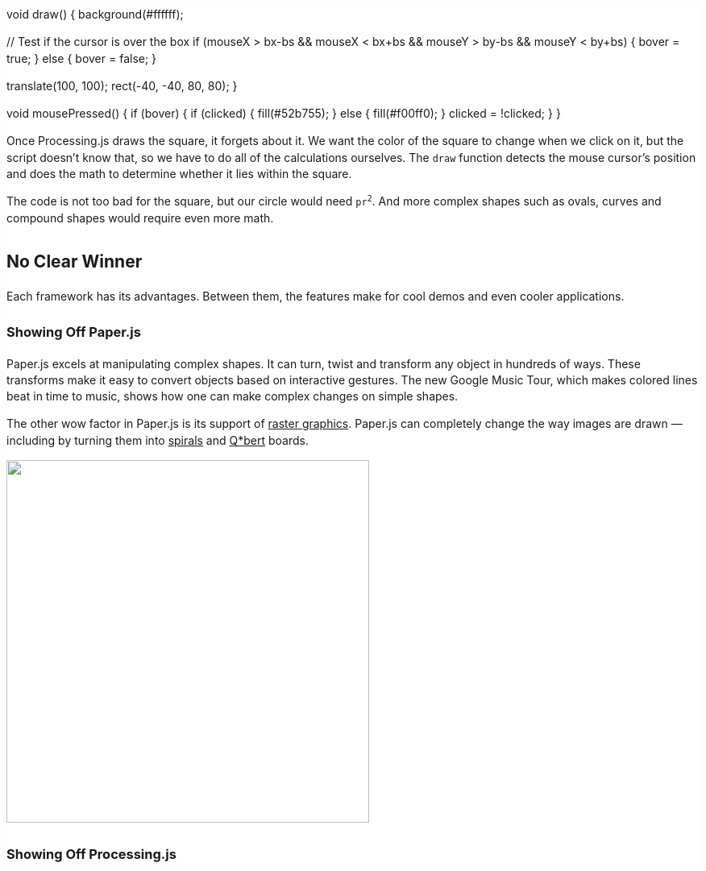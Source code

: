 void draw() {
   background(#ffffff);

   // Test if the cursor is over the box
   if (mouseX &gt; bx-bs &amp;&amp; mouseX &lt; bx+bs &amp;&amp;        mouseY &gt; by-bs &amp;&amp; mouseY &lt; by+bs) {
      bover = true;
   } else {
      bover = false;
   }

   translate(100, 100);
   rect(-40, -40, 80, 80);
}

void mousePressed() {
   if (bover) {
      if (clicked) {
         fill(#52b755);
      } else {
         fill(#f00ff0);
      }
      clicked = !clicked;
   }
}</code></pre>

Once Processing.js draws the square, it forgets about it. We want the color of the square to change when we click on it, but the script doesn’t know that, so we have to do all of the calculations ourselves. The <code>draw</code> function detects the mouse cursor’s position and does the math to determine whether it lies within the square.

The code is not too bad for the square, but our circle would need <code>pr<sup>2</sup></code>. And more complex shapes such as ovals, curves and compound shapes would require even more math.</p>

## No Clear Winner

Each framework has its advantages. Between them, the features make for cool demos and even cooler applications.</p>

### Showing Off Paper.js

Paper.js excels at manipulating complex shapes. It can turn, twist and transform any object in hundreds of ways. These transforms make it easy to convert objects based on interactive gestures. The new Google Music Tour, which makes colored lines beat in time to music, shows how one can make complex changes on simple shapes.

The other wow factor in Paper.js is its support of <a href="https://en.wikipedia.org/wiki/Raster_graphics">raster graphics</a>. Paper.js can completely change the way images are drawn — including by turning them into <a href="https://paperjs.org/examples/spiral-raster/">spirals</a> and <a href="https://paperjs.org/examples/q-bertify/">Q*bert</a> boards.

<a href="https://paperjs.org/examples/spiral-raster/"><img title="Mona Lisa Spiral Raster" src="https://archive.smashing.media/assets/344dbf88-fdf9-42bb-adb4-46f01eedd629/3dbb9a2c-2b3b-4866-a529-83a354a9c5fb/lisa.png" alt="" width="450" height="450" /></a>

### Showing Off Processing.js
